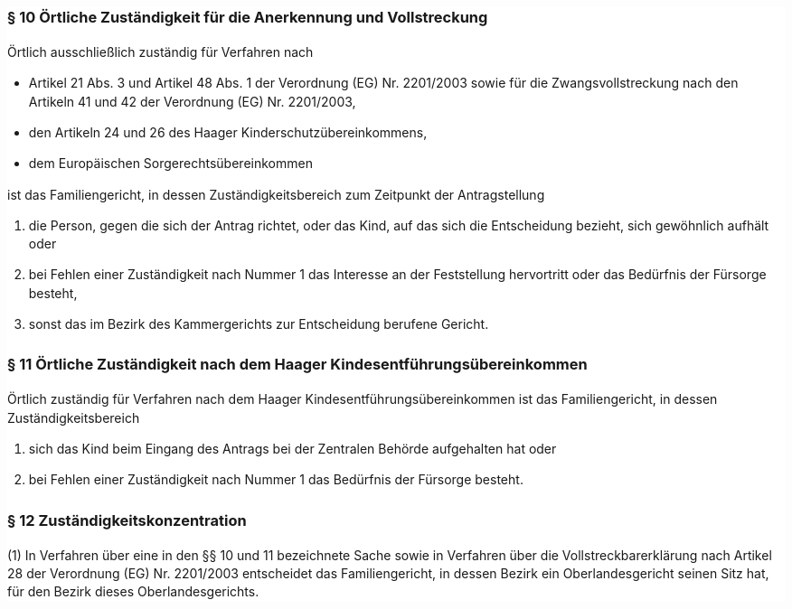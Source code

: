 

### § 10 Örtliche Zuständigkeit für die Anerkennung und Vollstreckung

Örtlich ausschließlich zuständig für Verfahren nach

-   Artikel 21 Abs. 3 und Artikel 48 Abs. 1 der Verordnung (EG) Nr.
    2201/2003 sowie für die Zwangsvollstreckung nach den Artikeln 41 und
    42 der Verordnung (EG) Nr. 2201/2003,


-   den Artikeln 24 und 26 des Haager Kinderschutzübereinkommens,


-   dem Europäischen Sorgerechtsübereinkommen



ist das Familiengericht, in dessen Zuständigkeitsbereich zum Zeitpunkt
der Antragstellung

1.  die Person, gegen die sich der Antrag richtet, oder das Kind, auf das
    sich die Entscheidung bezieht, sich gewöhnlich aufhält oder


2.  bei Fehlen einer Zuständigkeit nach Nummer 1 das Interesse an der
    Feststellung hervortritt oder das Bedürfnis der Fürsorge besteht,


3.  sonst das im Bezirk des Kammergerichts zur Entscheidung berufene
    Gericht.





### § 11 Örtliche Zuständigkeit nach dem Haager Kindesentführungsübereinkommen

Örtlich zuständig für Verfahren nach dem Haager
Kindesentführungsübereinkommen ist das Familiengericht, in dessen
Zuständigkeitsbereich

1.  sich das Kind beim Eingang des Antrags bei der Zentralen Behörde
    aufgehalten hat oder


2.  bei Fehlen einer Zuständigkeit nach Nummer 1 das Bedürfnis der
    Fürsorge besteht.





### § 12 Zuständigkeitskonzentration

(1) In Verfahren über eine in den §§ 10 und 11 bezeichnete Sache sowie
in Verfahren über die Vollstreckbarerklärung nach Artikel 28 der
Verordnung (EG) Nr. 2201/2003 entscheidet das Familiengericht, in
dessen Bezirk ein Oberlandesgericht seinen Sitz hat, für den Bezirk
dieses Oberlandesgerichts.

